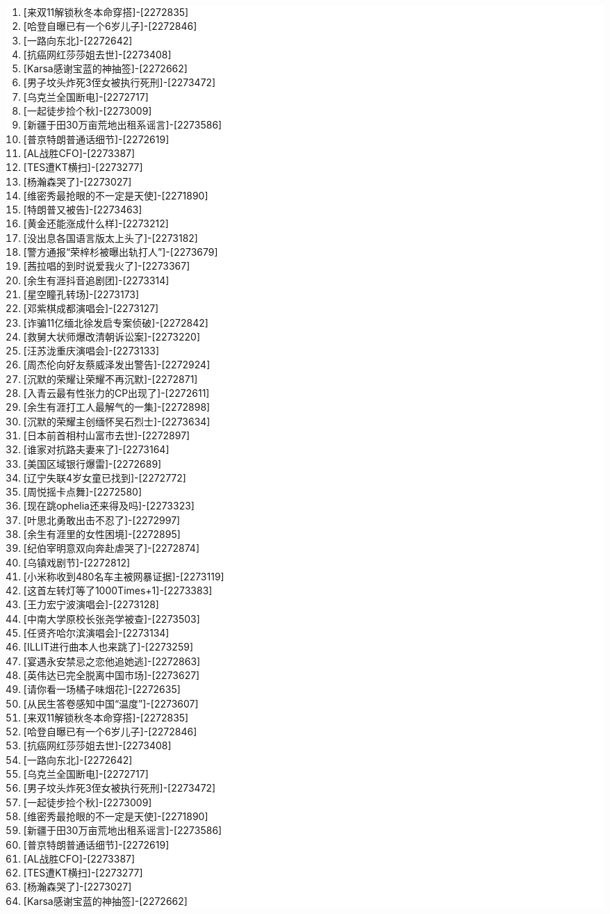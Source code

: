 1. [来双11解锁秋冬本命穿搭]-[2272835]
1. [哈登自曝已有一个6岁儿子]-[2272846]
1. [一路向东北]-[2272642]
1. [抗癌网红莎莎姐去世]-[2273408]
1. [Karsa感谢宝蓝的神抽签]-[2272662]
1. [男子坟头炸死3侄女被执行死刑]-[2273472]
1. [乌克兰全国断电]-[2272717]
1. [一起徒步捡个秋]-[2273009]
1. [新疆于田30万亩荒地出租系谣言]-[2273586]
1. [普京特朗普通话细节]-[2272619]
1. [AL战胜CFO]-[2273387]
1. [TES遭KT横扫]-[2273277]
1. [杨瀚森哭了]-[2273027]
1. [维密秀最抢眼的不一定是天使]-[2271890]
1. [特朗普又被告]-[2273463]
1. [黄金还能涨成什么样]-[2273212]
1. [没出息各国语言版太上头了]-[2273182]
1. [警方通报“荣梓杉被曝出轨打人”]-[2273679]
1. [茜拉唱的到时说爱我火了]-[2273367]
1. [余生有涯抖音追剧团]-[2273314]
1. [星空瞳孔转场]-[2273173]
1. [邓紫棋成都演唱会]-[2273127]
1. [诈骗11亿缅北徐发启专案侦破]-[2272842]
1. [救舅大状师爆改清朝诉讼案]-[2273220]
1. [汪苏泷重庆演唱会]-[2273133]
1. [周杰伦向好友蔡威泽发出警告]-[2272924]
1. [沉默的荣耀让荣耀不再沉默]-[2272871]
1. [入青云最有性张力的CP出现了]-[2272611]
1. [余生有涯打工人最解气的一集]-[2272898]
1. [沉默的荣耀主创缅怀吴石烈士]-[2273634]
1. [日本前首相村山富市去世]-[2272897]
1. [谁家对抗路夫妻来了]-[2273164]
1. [美国区域银行爆雷]-[2272689]
1. [辽宁失联4岁女童已找到]-[2272772]
1. [周悦摇卡点舞]-[2272580]
1. [现在跳ophelia还来得及吗]-[2273323]
1. [叶思北勇敢出击不忍了]-[2272997]
1. [余生有涯里的女性困境]-[2272895]
1. [纪伯宰明意双向奔赴虐哭了]-[2272874]
1. [乌镇戏剧节]-[2272812]
1. [小米称收到480名车主被网暴证据]-[2273119]
1. [这首左转灯等了1000Times+1]-[2273383]
1. [王力宏宁波演唱会]-[2273128]
1. [中南大学原校长张尧学被查]-[2273503]
1. [任贤齐哈尔滨演唱会]-[2273134]
1. [ILLIT进行曲本人也来跳了]-[2273259]
1. [宴遇永安禁忌之恋他追她逃]-[2272863]
1. [英伟达已完全脱离中国市场]-[2273627]
1. [请你看一场橘子味烟花]-[2272635]
1. [从民生答卷感知中国“温度”]-[2273607]
1. [来双11解锁秋冬本命穿搭]-[2272835]
1. [哈登自曝已有一个6岁儿子]-[2272846]
1. [抗癌网红莎莎姐去世]-[2273408]
1. [一路向东北]-[2272642]
1. [乌克兰全国断电]-[2272717]
1. [男子坟头炸死3侄女被执行死刑]-[2273472]
1. [一起徒步捡个秋]-[2273009]
1. [维密秀最抢眼的不一定是天使]-[2271890]
1. [新疆于田30万亩荒地出租系谣言]-[2273586]
1. [普京特朗普通话细节]-[2272619]
1. [AL战胜CFO]-[2273387]
1. [TES遭KT横扫]-[2273277]
1. [杨瀚森哭了]-[2273027]
1. [Karsa感谢宝蓝的神抽签]-[2272662]